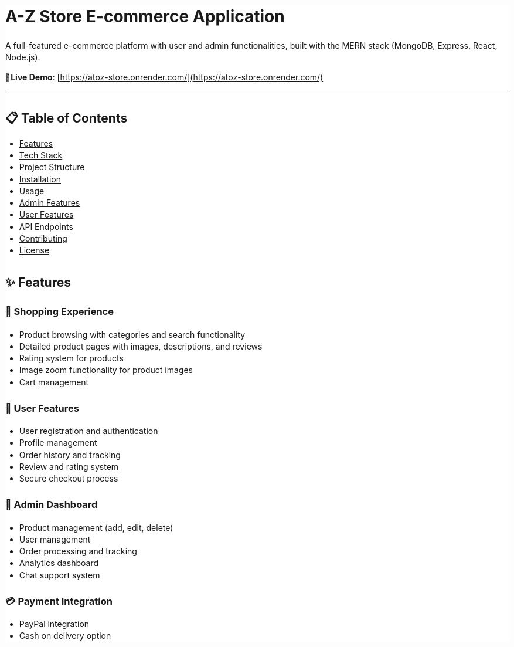 # A-Z Store E-commerce Application

A full-featured e-commerce platform with user and admin functionalities, built with the MERN stack (MongoDB, Express, React, Node.js).

🔗**Live Demo**: [https://atoz-store.onrender.com/](https://atoz-store.onrender.com/)

---

## 📋 Table of Contents

- [Features](#features)
- [Tech Stack](#tech-stack)
- [Project Structure](#project-structure)
- [Installation](#installation)
- [Usage](#usage)
- [Admin Features](#admin-features)
- [User Features](#user-features)
- [API Endpoints](#api-endpoints)
- [Contributing](#contributing)
- [License](#license)

## ✨ Features

### 🛒 Shopping Experience
- Product browsing with categories and search functionality
- Detailed product pages with images, descriptions, and reviews
- Rating system for products
- Image zoom functionality for product images
- Cart management

### 👤 User Features
- User registration and authentication
- Profile management
- Order history and tracking
- Review and rating system
- Secure checkout process

### 👑 Admin Dashboard
- Product management (add, edit, delete)
- User management
- Order processing and tracking
- Analytics dashboard
- Chat support system

### 💳 Payment Integration
- PayPal integration
- Cash on delivery option
